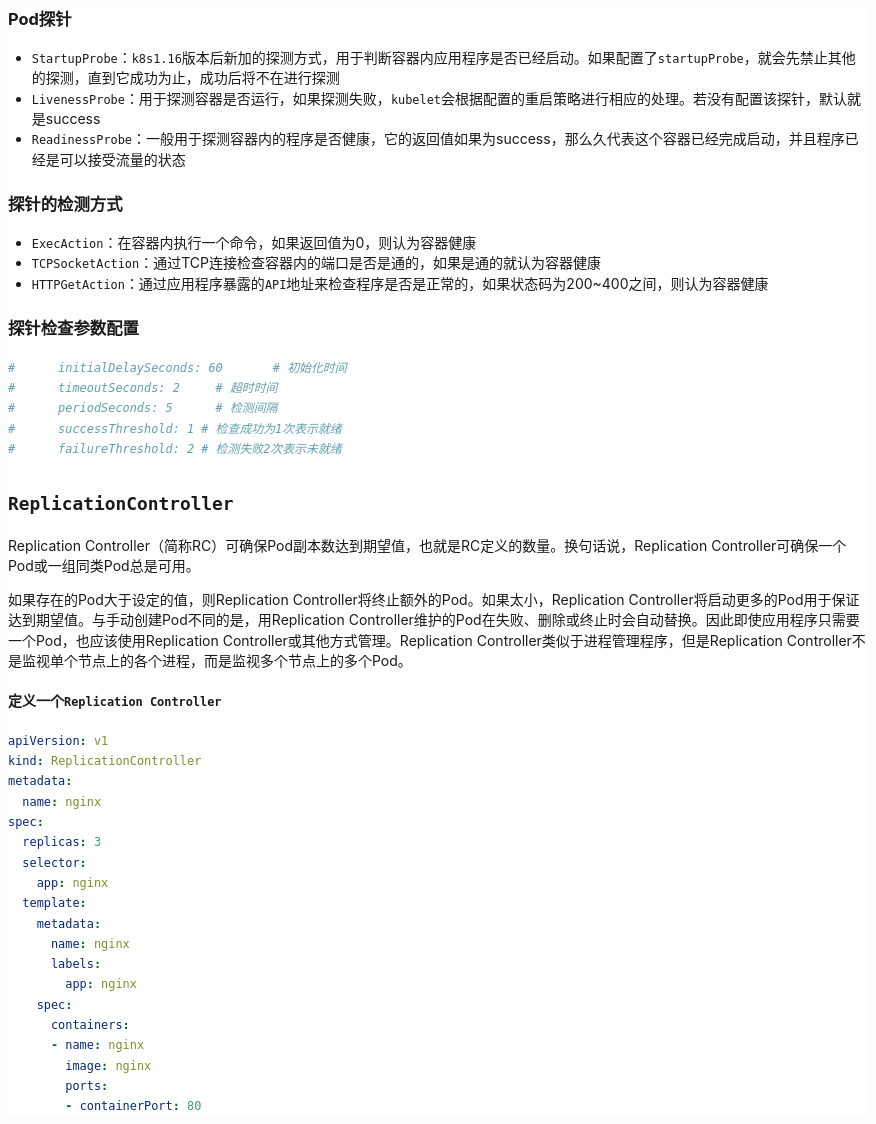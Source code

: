 ### Pod探针

* `StartupProbe`：`k8s1.16`版本后新加的探测方式，用于判断容器内应用程序是否已经启动。如果配置了`startupProbe`，就会先禁止其他的探测，直到它成功为止，成功后将不在进行探测
* `LivenessProbe`：用于探测容器是否运行，如果探测失败，`kubelet`会根据配置的重启策略进行相应的处理。若没有配置该探针，默认就是success
* `ReadinessProbe`：一般用于探测容器内的程序是否健康，它的返回值如果为success，那么久代表这个容器已经完成启动，并且程序已经是可以接受流量的状态

### 探针的检测方式

* `ExecAction`：在容器内执行一个命令，如果返回值为0，则认为容器健康
* `TCPSocketAction`：通过TCP连接检查容器内的端口是否是通的，如果是通的就认为容器健康
* `HTTPGetAction`：通过应用程序暴露的`API`地址来检查程序是否是正常的，如果状态码为200~400之间，则认为容器健康

### 探针检查参数配置

```sh
#      initialDelaySeconds: 60       # 初始化时间
#      timeoutSeconds: 2     # 超时时间
#      periodSeconds: 5      # 检测间隔
#      successThreshold: 1 # 检查成功为1次表示就绪
#      failureThreshold: 2 # 检测失败2次表示未就绪
```

## `ReplicationController`

Replication Controller（简称RC）可确保Pod副本数达到期望值，也就是RC定义的数量。换句话说，Replication Controller可确保一个Pod或一组同类Pod总是可用。

如果存在的Pod大于设定的值，则Replication Controller将终止额外的Pod。如果太小，Replication Controller将启动更多的Pod用于保证达到期望值。与手动创建Pod不同的是，用Replication Controller维护的Pod在失败、删除或终止时会自动替换。因此即使应用程序只需要一个Pod，也应该使用Replication Controller或其他方式管理。Replication Controller类似于进程管理程序，但是Replication Controller不是监视单个节点上的各个进程，而是监视多个节点上的多个Pod。

#### 定义一个`Replication Controller`

```yaml
apiVersion: v1
kind: ReplicationController
metadata:
  name: nginx
spec:
  replicas: 3
  selector:
    app: nginx
  template:
    metadata:
      name: nginx
      labels:
        app: nginx
    spec:
      containers:
      - name: nginx
        image: nginx
        ports:
        - containerPort: 80
```
